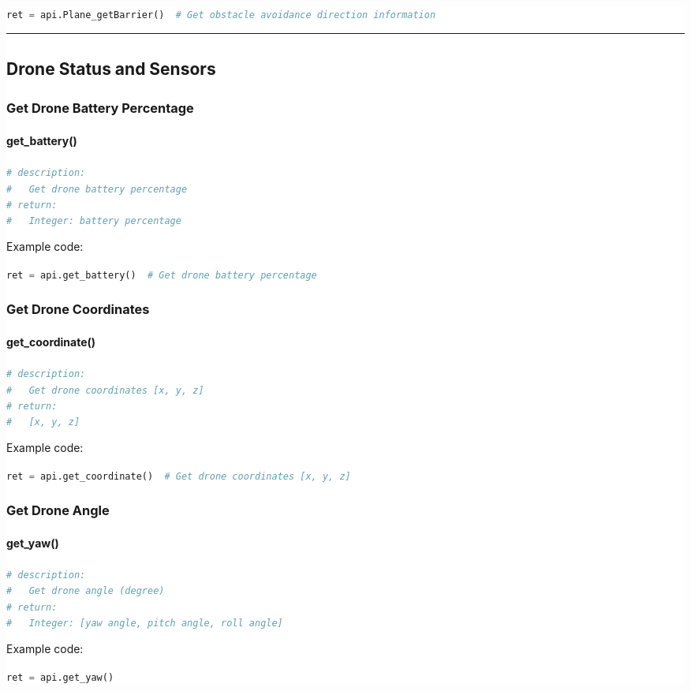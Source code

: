 ```python
ret = api.Plane_getBarrier()  # Get obstacle avoidance direction information
```

---

## Drone Status and Sensors

### Get Drone Battery Percentage

#### get_battery()

```python
# description:
#   Get drone battery percentage
# return:
#   Integer: battery percentage
```

Example code:

```python
ret = api.get_battery()  # Get drone battery percentage
```

### Get Drone Coordinates

#### get_coordinate()

```python
# description:
#   Get drone coordinates [x, y, z]
# return:
#   [x, y, z]
```

Example code:

```python
ret = api.get_coordinate()  # Get drone coordinates [x, y, z]
```

### Get Drone Angle

#### get_yaw()

```python
# description:
#   Get drone angle (degree)
# return:
#   Integer: [yaw angle, pitch angle, roll angle]
```

Example code:

```python
ret = api.get_yaw()
```

